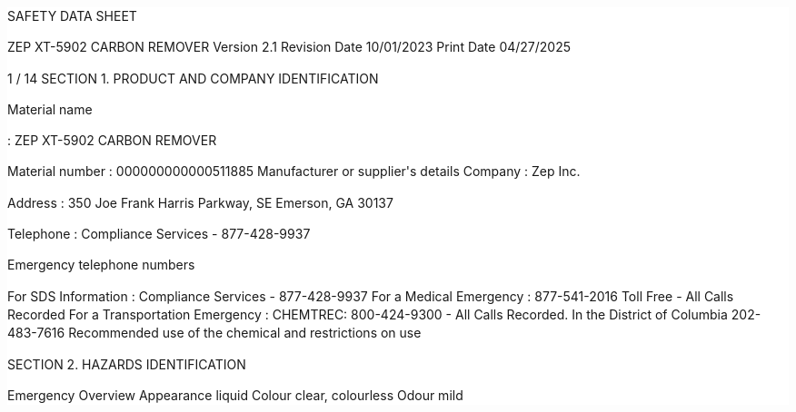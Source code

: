 SAFETY DATA SHEET 
 
ZEP XT-5902 CARBON REMOVER 
Version 2.1 
Revision Date 10/01/2023 
Print Date 04/27/2025  
 
 
1 / 14 
SECTION 1. PRODUCT AND COMPANY IDENTIFICATION 
 
Material name 
 
: 
ZEP XT-5902 CARBON REMOVER 
 
Material number 
: 
000000000000511885 
Manufacturer or supplier's details 
Company 
: 
Zep Inc. 
 
Address 
: 
350 Joe Frank Harris Parkway, SE 
Emerson, GA 30137 
 
Telephone 
: 
Compliance Services - 877-428-9937 
 
 
Emergency telephone numbers 
 
For SDS Information 
: 
Compliance Services - 877-428-9937 
For a Medical Emergency 
: 
877-541-2016 Toll Free - All Calls Recorded 
For a Transportation 
Emergency 
: 
CHEMTREC: 800-424-9300 - All Calls Recorded. 
In the District of Columbia 202-483-7616 
Recommended use of the chemical and restrictions on use 
 
 
SECTION 2. HAZARDS IDENTIFICATION 
 
Emergency Overview 
Appearance 
liquid 
Colour 
clear, colourless 
Odour 
mild 
 